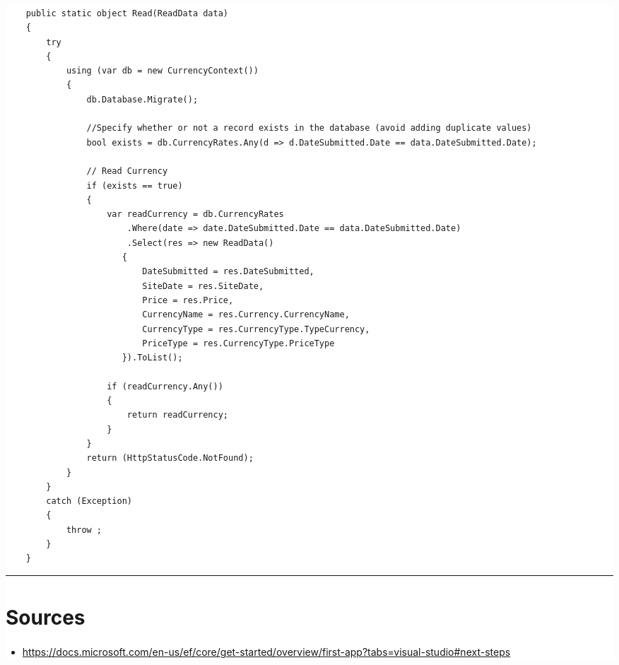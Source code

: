         public static object Read(ReadData data)
        {
            try
            {
                using (var db = new CurrencyContext())
                {
                    db.Database.Migrate();

                    //Specify whether or not a record exists in the database (avoid adding duplicate values)
                    bool exists = db.CurrencyRates.Any(d => d.DateSubmitted.Date == data.DateSubmitted.Date);

                    // Read Currency
                    if (exists == true)
                    {
                        var readCurrency = db.CurrencyRates
                            .Where(date => date.DateSubmitted.Date == data.DateSubmitted.Date)
                            .Select(res => new ReadData()
                           { 
                               DateSubmitted = res.DateSubmitted,
                               SiteDate = res.SiteDate,
                               Price = res.Price,
                               CurrencyName = res.Currency.CurrencyName,
                               CurrencyType = res.CurrencyType.TypeCurrency,
                               PriceType = res.CurrencyType.PriceType
                           }).ToList();

                        if (readCurrency.Any())
                        {
                            return readCurrency;
                        }
                    }
                    return (HttpStatusCode.NotFound);
                }
            }
            catch (Exception)
            {
                throw ;
            }
        }

</div>

</div>

</div>

---

# Sources

<div style="text-align:left; direction:ltr;" dir="ltr">
<p>

* https://docs.microsoft.com/en-us/ef/core/get-started/overview/first-app?tabs=visual-studio#next-steps
